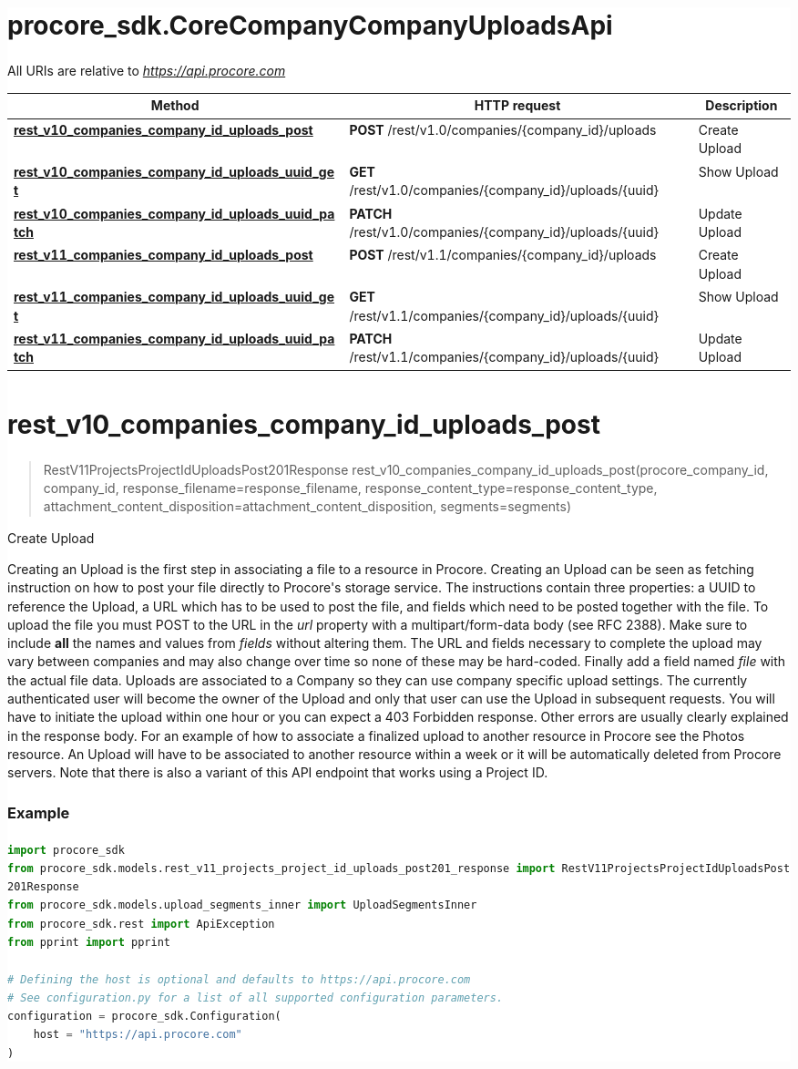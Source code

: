 # procore_sdk.CoreCompanyCompanyUploadsApi

All URIs are relative to *https://api.procore.com*

Method | HTTP request | Description
------------- | ------------- | -------------
[**rest_v10_companies_company_id_uploads_post**](CoreCompanyCompanyUploadsApi.md#rest_v10_companies_company_id_uploads_post) | **POST** /rest/v1.0/companies/{company_id}/uploads | Create Upload
[**rest_v10_companies_company_id_uploads_uuid_get**](CoreCompanyCompanyUploadsApi.md#rest_v10_companies_company_id_uploads_uuid_get) | **GET** /rest/v1.0/companies/{company_id}/uploads/{uuid} | Show Upload
[**rest_v10_companies_company_id_uploads_uuid_patch**](CoreCompanyCompanyUploadsApi.md#rest_v10_companies_company_id_uploads_uuid_patch) | **PATCH** /rest/v1.0/companies/{company_id}/uploads/{uuid} | Update Upload
[**rest_v11_companies_company_id_uploads_post**](CoreCompanyCompanyUploadsApi.md#rest_v11_companies_company_id_uploads_post) | **POST** /rest/v1.1/companies/{company_id}/uploads | Create Upload
[**rest_v11_companies_company_id_uploads_uuid_get**](CoreCompanyCompanyUploadsApi.md#rest_v11_companies_company_id_uploads_uuid_get) | **GET** /rest/v1.1/companies/{company_id}/uploads/{uuid} | Show Upload
[**rest_v11_companies_company_id_uploads_uuid_patch**](CoreCompanyCompanyUploadsApi.md#rest_v11_companies_company_id_uploads_uuid_patch) | **PATCH** /rest/v1.1/companies/{company_id}/uploads/{uuid} | Update Upload


# **rest_v10_companies_company_id_uploads_post**
> RestV11ProjectsProjectIdUploadsPost201Response rest_v10_companies_company_id_uploads_post(procore_company_id, company_id, response_filename=response_filename, response_content_type=response_content_type, attachment_content_disposition=attachment_content_disposition, segments=segments)

Create Upload

Creating an Upload is the first step in associating a file to a resource in Procore. Creating an Upload can be seen as fetching instruction on how to post your file directly to Procore's storage service.  The instructions contain three properties: a UUID to reference the Upload, a URL which has to be used to post the file, and fields which need to be posted together with the file.  To upload the file you must POST to the URL in the _url_ property with a multipart/form-data body (see RFC 2388). Make sure to include **all** the names and values from _fields_ without altering them. The URL and fields necessary to complete the upload may vary between companies and may also change over time so none of these may be hard-coded. Finally add a field named _file_ with the actual file data.  Uploads are associated to a Company so they can use company specific upload settings. The currently authenticated user will become the owner of the Upload and only that user can use the Upload in subsequent requests.  You will have to initiate the upload within one hour or you can expect a 403 Forbidden response. Other errors are usually clearly explained in the response body.  For an example of how to associate a finalized upload to another resource in Procore see the Photos resource. An Upload will have to be associated to another resource within a week or it will be automatically deleted from Procore servers.  Note that there is also a variant of this API endpoint that works using a Project ID.

### Example


```python
import procore_sdk
from procore_sdk.models.rest_v11_projects_project_id_uploads_post201_response import RestV11ProjectsProjectIdUploadsPost201Response
from procore_sdk.models.upload_segments_inner import UploadSegmentsInner
from procore_sdk.rest import ApiException
from pprint import pprint

# Defining the host is optional and defaults to https://api.procore.com
# See configuration.py for a list of all supported configuration parameters.
configuration = procore_sdk.Configuration(
    host = "https://api.procore.com"
)

```